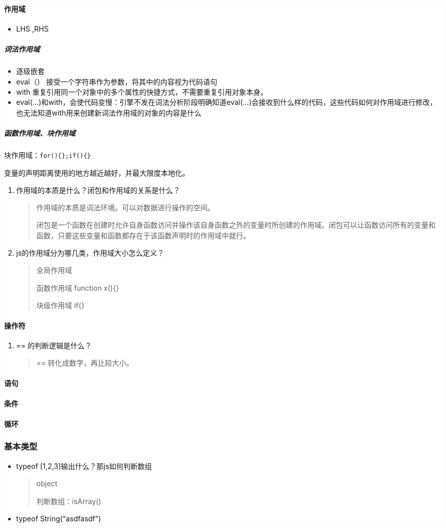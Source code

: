    

#### 作用域

- LHS ,RHS

##### 词法作用域

- 逐级嵌套
- eval（） 接受一个字符串作为参数，将其中的内容视为代码语句
- with 重复引用同一个对象中的多个属性的快捷方式，不需要重复引用对象本身。
- eval(...)和with，会使代码变慢：引擎不发在词法分析阶段明确知道eval(...)会接收到什么样的代码，这些代码如何对作用域进行修改，也无法知道with用来创建新词法作用域的对象的内容是什么

##### 函数作用域、块作用域

块作用域：`for(){};if(){}`

变量的声明距离使用的地方越近越好，并最大限度本地化。



1. 作用域的本质是什么？闭包和作用域的关系是什么？

   > 作用域的本质是词法环境。可以对数据进行操作的空间。
   >
   > 闭包是一个函数在创建时允许自身函数访问并操作该自身函数之外的变量时所创建的作用域。闭包可以让函数访问所有的变量和函数，只要这些变量和函数都存在于该函数声明时的作用域中就行。

2. js的作用域分为哪几类，作用域大小怎么定义？ 

   > 全局作用域
   >
   > 函数作用域 function x(){}
   >
   > 块级作用域 if{}

#### 操作符

1. == 的判断逻辑是什么？

   > ==  转化成数字，再比较大小。

#### 语句

#### 条件

#### 循环



### 基本类型

- typeof [1,2,3]输出什么？那js如何判断数组

  > object
  >
  > 判断数组：isArray()

- typeof String(“asdfasdf”)
